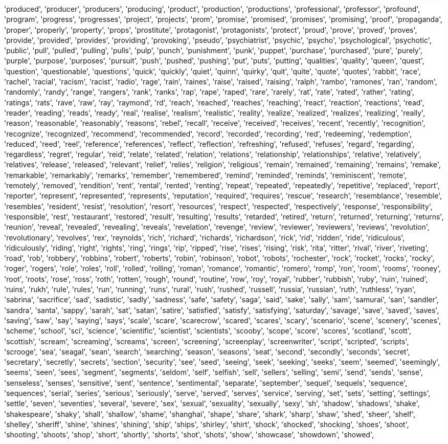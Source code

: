 'produced', 'producer', 'producers', 'producing', 'product', 'production', 'productions', 'professional', 'professor', 'profound', 'program', 'progress', 'progresses', 'project', 'projects', 'prom', 'promise', 'promised', 'promises', 'promising', 'proof', 'propaganda', 'proper', 'properly', 'property', 'props', 'prostitute', 'protagonist', 'protagonists', 'protect', 'proud', 'prove', 'proved', 'proves', 'provide', 'provided', 'provides', 'providing', 'provoking', 'pseudo', 'psychiatrist', 'psychic', 'psycho', 'psychological', 'psychotic', 'public', 'pull', 'pulled', 'pulling', 'pulls', 'pulp', 'punch', 'punishment', 'punk', 'puppet', 'purchase', 'purchased', 'pure', 'purely', 'purple', 'purpose', 'purposes', 'pursuit', 'push', 'pushed', 'pushing', 'put', 'puts', 'putting', 'qualities', 'quality', 'queen', 'quest', 'question', 'questionable', 'questions', 'quick', 'quickly', 'quiet', 'quinn', 'quirky', 'quit', 'quite', 'quote', 'quotes', 'rabbit', 'race', 'rachel', 'racial', 'racism', 'racist', 'radio', 'rage', 'rain', 'raines', 'raise', 'raised', 'raising', 'ralph', 'rambo', 'ramones', 'ran', 'random', 'randomly', 'randy', 'range', 'rangers', 'rank', 'ranks', 'rap', 'rape', 'raped', 'rare', 'rarely', 'rat', 'rate', 'rated', 'rather', 'rating', 'ratings', 'rats', 'rave', 'raw', 'ray', 'raymond', 'rd', 'reach', 'reached', 'reaches', 'reaching', 'react', 'reaction', 'reactions', 'read', 'reader', 'reading', 'reads', 'ready', 'real', 'realise', 'realism', 'realistic', 'reality', 'realize', 'realized', 'realizes', 'realizing', 'really', 'reason', 'reasonable', 'reasonably', 'reasons', 'rebel', 'recall', 'receive', 'received', 'receives', 'recent', 'recently', 'recognition', 'recognize', 'recognized', 'recommend', 'recommended', 'record', 'recorded', 'recording', 'red', 'redeeming', 'redemption', 'reduced', 'reed', 'reel', 'reference', 'references', 'reflect', 'reflection', 'refreshing', 'refused', 'refuses', 'regard', 'regarding', 'regardless', 'regret', 'regular', 'reid', 'relate', 'related', 'relation', 'relations', 'relationship', 'relationships', 'relative', 'relatively', 'relatives', 'release', 'released', 'relevant', 'relief', 'relies', 'religion', 'religious', 'remain', 'remained', 'remaining', 'remains', 'remake', 'remarkable', 'remarkably', 'remarks', 'remember', 'remembered', 'remind', 'reminded', 'reminds', 'reminiscent', 'remote', 'remotely', 'removed', 'rendition', 'rent', 'rental', 'rented', 'renting', 'repeat', 'repeated', 'repeatedly', 'repetitive', 'replaced', 'report', 'reporter', 'represent', 'represented', 'represents', 'reputation', 'required', 'requires', 'rescue', 'research', 'resemblance', 'resemble', 'resembles', 'resident', 'resist', 'resolution', 'resort', 'resources', 'respect', 'respected', 'respectively', 'response', 'responsibility', 'responsible', 'rest', 'restaurant', 'restored', 'result', 'resulting', 'results', 'retarded', 'retired', 'return', 'returned', 'returning', 'returns', 'reunion', 'reveal', 'revealed', 'revealing', 'reveals', 'revelation', 'revenge', 'review', 'reviewer', 'reviewers', 'reviews', 'revolution', 'revolutionary', 'revolves', 'rex', 'reynolds', 'rich', 'richard', 'richards', 'richardson', 'rick', 'rid', 'ridden', 'ride', 'ridiculous', 'ridiculously', 'riding', 'right', 'rights', 'ring', 'rings', 'rip', 'ripped', 'rise', 'rises', 'rising', 'risk', 'rita', 'ritter', 'rival', 'river', 'riveting', 'road', 'rob', 'robbery', 'robbins', 'robert', 'roberts', 'robin', 'robinson', 'robot', 'robots', 'rochester', 'rock', 'rocket', 'rocks', 'rocky', 'roger', 'rogers', 'role', 'roles', 'roll', 'rolled', 'rolling', 'roman', 'romance', 'romantic', 'romero', 'romp', 'ron', 'room', 'rooms', 'rooney', 'root', 'roots', 'rose', 'ross', 'roth', 'rotten', 'rough', 'round', 'routine', 'row', 'roy', 'royal', 'rubber', 'rubbish', 'ruby', 'ruin', 'ruined', 'ruins', 'rukh', 'rule', 'rules', 'run', 'running', 'runs', 'rural', 'rush', 'rushed', 'russell', 'russia', 'russian', 'ruth', 'ruthless', 'ryan', 'sabrina', 'sacrifice', 'sad', 'sadistic', 'sadly', 'sadness', 'safe', 'safety', 'saga', 'said', 'sake', 'sally', 'sam', 'samurai', 'san', 'sandler', 'sandra', 'santa', 'sappy', 'sarah', 'sat', 'satan', 'satire', 'satisfied', 'satisfy', 'satisfying', 'saturday', 'savage', 'save', 'saved', 'saves', 'saving', 'saw', 'say', 'saying', 'says', 'scale', 'scare', 'scarecrow', 'scared', 'scares', 'scary', 'scenario', 'scene', 'scenery', 'scenes', 'scheme', 'school', 'sci', 'science', 'scientific', 'scientist', 'scientists', 'scooby', 'scope', 'score', 'scores', 'scotland', 'scott', 'scottish', 'scream', 'screaming', 'screams', 'screen', 'screening', 'screenplay', 'screenwriter', 'script', 'scripted', 'scripts', 'scrooge', 'sea', 'seagal', 'sean', 'search', 'searching', 'season', 'seasons', 'seat', 'second', 'secondly', 'seconds', 'secret', 'secretary', 'secretly', 'secrets', 'section', 'security', 'see', 'seed', 'seeing', 'seek', 'seeking', 'seeks', 'seem', 'seemed', 'seemingly', 'seems', 'seen', 'sees', 'segment', 'segments', 'seldom', 'self', 'selfish', 'sell', 'sellers', 'selling', 'semi', 'send', 'sends', 'sense', 'senseless', 'senses', 'sensitive', 'sent', 'sentence', 'sentimental', 'separate', 'september', 'sequel', 'sequels', 'sequence', 'sequences', 'serial', 'series', 'serious', 'seriously', 'serve', 'served', 'serves', 'service', 'serving', 'set', 'sets', 'setting', 'settings', 'settle', 'seven', 'seventies', 'several', 'severe', 'sex', 'sexual', 'sexuality', 'sexually', 'sexy', 'sh', 'shadow', 'shadows', 'shake', 'shakespeare', 'shaky', 'shall', 'shallow', 'shame', 'shanghai', 'shape', 'share', 'shark', 'sharp', 'shaw', 'shed', 'sheer', 'shelf', 'shelley', 'sheriff', 'shine', 'shines', 'shining', 'ship', 'ships', 'shirley', 'shirt', 'shock', 'shocked', 'shocking', 'shoes', 'shoot', 'shooting', 'shoots', 'shop', 'short', 'shortly', 'shorts', 'shot', 'shots', 'show', 'showcase', 'showdown', 'showed',